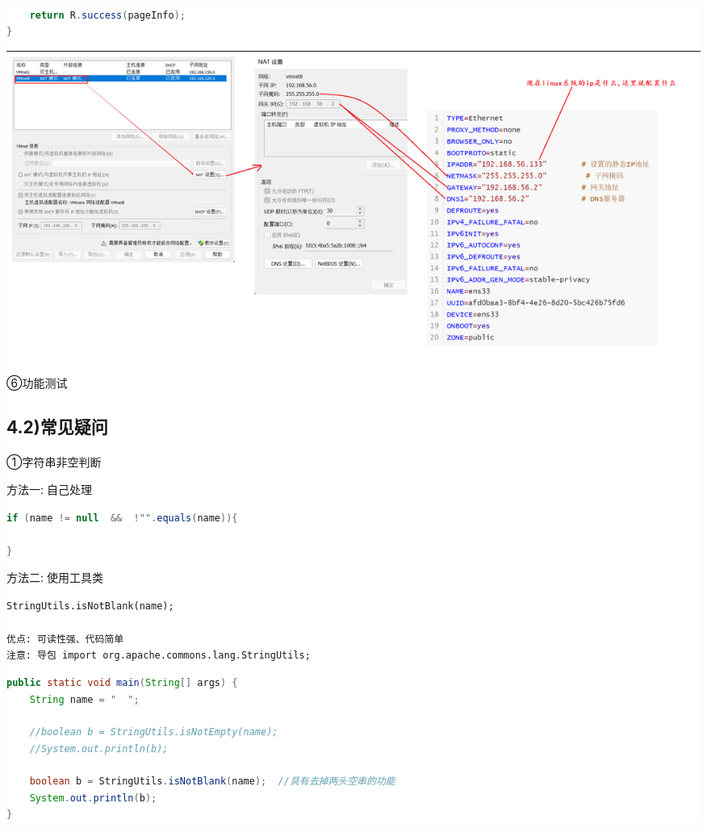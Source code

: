 ```java
    return R.success(pageInfo);
}
```

| ![123](images/123.png) |
| ---------------------- |

⑥功能测试

## 4.2)常见疑问

①字符串非空判断

方法一:  自己处理

```java
if (name != null  &&  !"".equals(name)){

}
```

方法二:  使用工具类

```
StringUtils.isNotBlank(name);

优点: 可读性强、代码简单
注意: 导包 import org.apache.commons.lang.StringUtils;
```

```java
public static void main(String[] args) {
    String name = "  ";

    //boolean b = StringUtils.isNotEmpty(name);
    //System.out.println(b);

    boolean b = StringUtils.isNotBlank(name);  //具有去掉两头空串的功能
    System.out.println(b);
}
```
